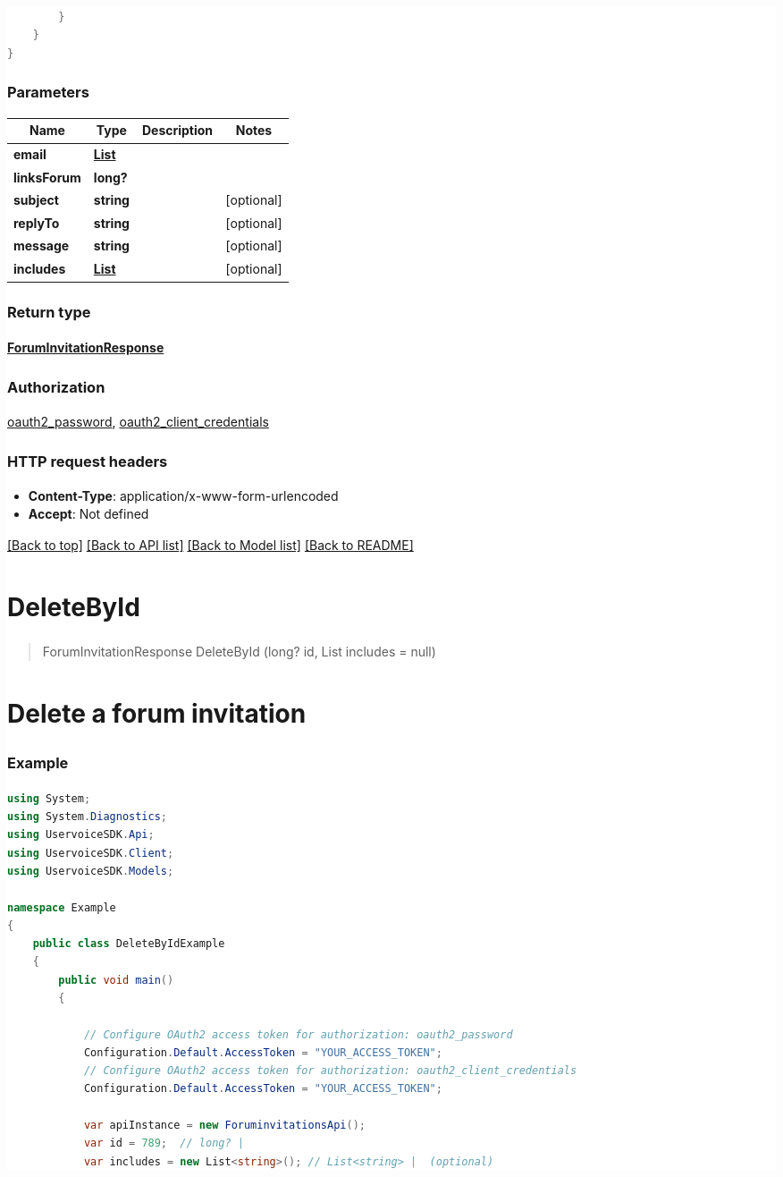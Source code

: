 ```csharp
        }
    }
}
```

### Parameters

Name | Type | Description  | Notes
------------- | ------------- | ------------- | -------------
 **email** | [**List<string>**](string.md)|  | 
 **linksForum** | **long?**|  | 
 **subject** | **string**|  | [optional] 
 **replyTo** | **string**|  | [optional] 
 **message** | **string**|  | [optional] 
 **includes** | [**List<string>**](string.md)|  | [optional] 

### Return type

[**ForumInvitationResponse**](ForumInvitationResponse.md)

### Authorization

[oauth2_password](../README.md#oauth2_password), [oauth2_client_credentials](../README.md#oauth2_client_credentials)

### HTTP request headers

 - **Content-Type**: application/x-www-form-urlencoded
 - **Accept**: Not defined

[[Back to top]](#) [[Back to API list]](../README.md#documentation-for-api-endpoints) [[Back to Model list]](../README.md#documentation-for-models) [[Back to README]](../README.md)

<a name="deletebyid"></a>
# **DeleteById**
> ForumInvitationResponse DeleteById (long? id, List<string> includes = null)

# Delete a forum invitation

### Example
```csharp
using System;
using System.Diagnostics;
using UservoiceSDK.Api;
using UservoiceSDK.Client;
using UservoiceSDK.Models;

namespace Example
{
    public class DeleteByIdExample
    {
        public void main()
        {
            
            // Configure OAuth2 access token for authorization: oauth2_password
            Configuration.Default.AccessToken = "YOUR_ACCESS_TOKEN";
            // Configure OAuth2 access token for authorization: oauth2_client_credentials
            Configuration.Default.AccessToken = "YOUR_ACCESS_TOKEN";

            var apiInstance = new ForuminvitationsApi();
            var id = 789;  // long? | 
            var includes = new List<string>(); // List<string> |  (optional) 
```